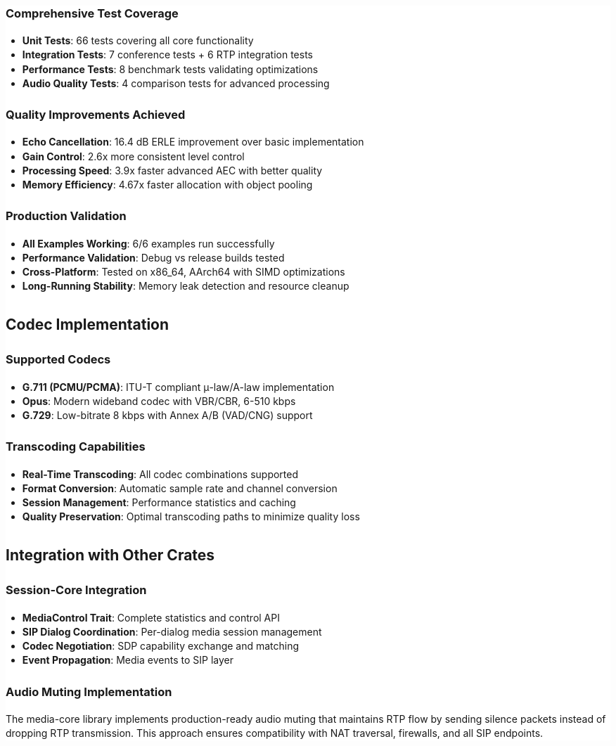 ### Comprehensive Test Coverage

- **Unit Tests**: 66 tests covering all core functionality
- **Integration Tests**: 7 conference tests + 6 RTP integration tests
- **Performance Tests**: 8 benchmark tests validating optimizations
- **Audio Quality Tests**: 4 comparison tests for advanced processing

### Quality Improvements Achieved

- **Echo Cancellation**: 16.4 dB ERLE improvement over basic implementation
- **Gain Control**: 2.6x more consistent level control
- **Processing Speed**: 3.9x faster advanced AEC with better quality
- **Memory Efficiency**: 4.67x faster allocation with object pooling

### Production Validation

- **All Examples Working**: 6/6 examples run successfully
- **Performance Validation**: Debug vs release builds tested
- **Cross-Platform**: Tested on x86_64, AArch64 with SIMD optimizations
- **Long-Running Stability**: Memory leak detection and resource cleanup

## Codec Implementation

### Supported Codecs

- **G.711 (PCMU/PCMA)**: ITU-T compliant μ-law/A-law implementation
- **Opus**: Modern wideband codec with VBR/CBR, 6-510 kbps
- **G.729**: Low-bitrate 8 kbps with Annex A/B (VAD/CNG) support

### Transcoding Capabilities

- **Real-Time Transcoding**: All codec combinations supported
- **Format Conversion**: Automatic sample rate and channel conversion
- **Session Management**: Performance statistics and caching
- **Quality Preservation**: Optimal transcoding paths to minimize quality loss

## Integration with Other Crates

### Session-Core Integration

- **MediaControl Trait**: Complete statistics and control API
- **SIP Dialog Coordination**: Per-dialog media session management
- **Codec Negotiation**: SDP capability exchange and matching
- **Event Propagation**: Media events to SIP layer

### Audio Muting Implementation

The media-core library implements production-ready audio muting that maintains RTP flow by sending silence packets instead of dropping RTP transmission. This approach ensures compatibility with NAT traversal, firewalls, and all SIP endpoints.
